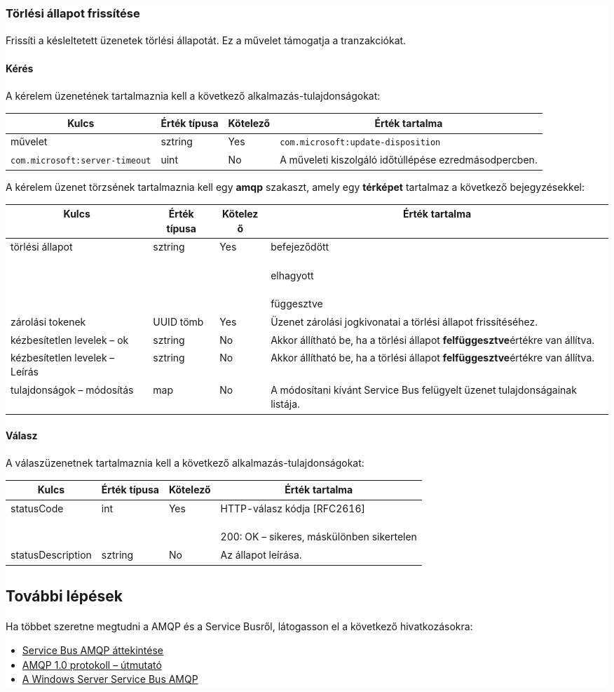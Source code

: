 ### <a name="update-disposition-status"></a>Törlési állapot frissítése  

Frissíti a késleltetett üzenetek törlési állapotát. Ez a művelet támogatja a tranzakciókat.
  
#### <a name="request"></a>Kérés  

A kérelem üzenetének tartalmaznia kell a következő alkalmazás-tulajdonságokat:  
  
|Kulcs|Érték típusa|Kötelező|Érték tartalma|  
|---------|----------------|--------------|--------------------|  
|művelet|sztring|Yes|`com.microsoft:update-disposition`|  
|`com.microsoft:server-timeout`|uint|No|A műveleti kiszolgáló időtúllépése ezredmásodpercben.|  
  
A kérelem üzenet törzsének tartalmaznia kell egy **amqp** szakaszt, amely egy **térképet** tartalmaz a következő bejegyzésekkel:  
  
|Kulcs|Érték típusa|Kötelező|Érték tartalma|  
|---------|----------------|--------------|--------------------|  
|törlési állapot|sztring|Yes|befejeződött<br /><br /> elhagyott<br /><br /> függesztve|  
|zárolási tokenek|UUID tömb|Yes|Üzenet zárolási jogkivonatai a törlési állapot frissítéséhez.|  
|kézbesítetlen levelek – ok|sztring|No|Akkor állítható be, ha a törlési állapot **felfüggesztve**értékre van állítva.|  
|kézbesítetlen levelek – Leírás|sztring|No|Akkor állítható be, ha a törlési állapot **felfüggesztve**értékre van állítva.|  
|tulajdonságok – módosítás|map|No|A módosítani kívánt Service Bus felügyelt üzenet tulajdonságainak listája.|  
  
#### <a name="response"></a>Válasz  

A válaszüzenetnek tartalmaznia kell a következő alkalmazás-tulajdonságokat:  
  
|Kulcs|Érték típusa|Kötelező|Érték tartalma|  
|---------|----------------|--------------|--------------------|  
|statusCode|int|Yes|HTTP-válasz kódja [RFC2616]<br /><br /> 200: OK – sikeres, máskülönben sikertelen|  
|statusDescription|sztring|No|Az állapot leírása.|

## <a name="next-steps"></a>További lépések

Ha többet szeretne megtudni a AMQP és a Service Busről, látogasson el a következő hivatkozásokra:

* [Service Bus AMQP áttekintése]
* [AMQP 1.0 protokoll – útmutató]
* [A Windows Server Service Bus AMQP]

[Service Bus AMQP áttekintése]: service-bus-amqp-overview.md
[AMQP 1.0 protokoll – útmutató]: service-bus-amqp-protocol-guide.md
[A Windows Server Service Bus AMQP]: https://docs.microsoft.com/previous-versions/service-bus-archive/dn282144(v=azure.100)
